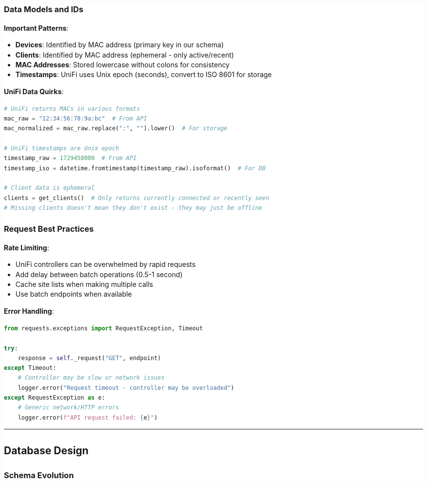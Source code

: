### Data Models and IDs

**Important Patterns**:

- **Devices**: Identified by MAC address (primary key in our schema)
- **Clients**: Identified by MAC address (ephemeral - only active/recent)
- **MAC Addresses**: Stored lowercase without colons for consistency
- **Timestamps**: UniFi uses Unix epoch (seconds), convert to ISO 8601 for storage

**UniFi Data Quirks**:

```python
# UniFi returns MACs in various formats
mac_raw = "12:34:56:78:9a:bc"  # From API
mac_normalized = mac_raw.replace(":", "").lower()  # For storage

# UniFi timestamps are Unix epoch
timestamp_raw = 1729458000  # From API
timestamp_iso = datetime.fromtimestamp(timestamp_raw).isoformat()  # For DB

# Client data is ephemeral
clients = get_clients()  # Only returns currently connected or recently seen
# Missing clients doesn't mean they don't exist - they may just be offline
```

### Request Best Practices

**Rate Limiting**:

- UniFi controllers can be overwhelmed by rapid requests
- Add delay between batch operations (0.5-1 second)
- Cache site lists when making multiple calls
- Use batch endpoints when available

**Error Handling**:

```python
from requests.exceptions import RequestException, Timeout

try:
    response = self._request("GET", endpoint)
except Timeout:
    # Controller may be slow or network issues
    logger.error("Request timeout - controller may be overloaded")
except RequestException as e:
    # Generic network/HTTP errors
    logger.error(f"API request failed: {e}")
```

---

## Database Design

### Schema Evolution
